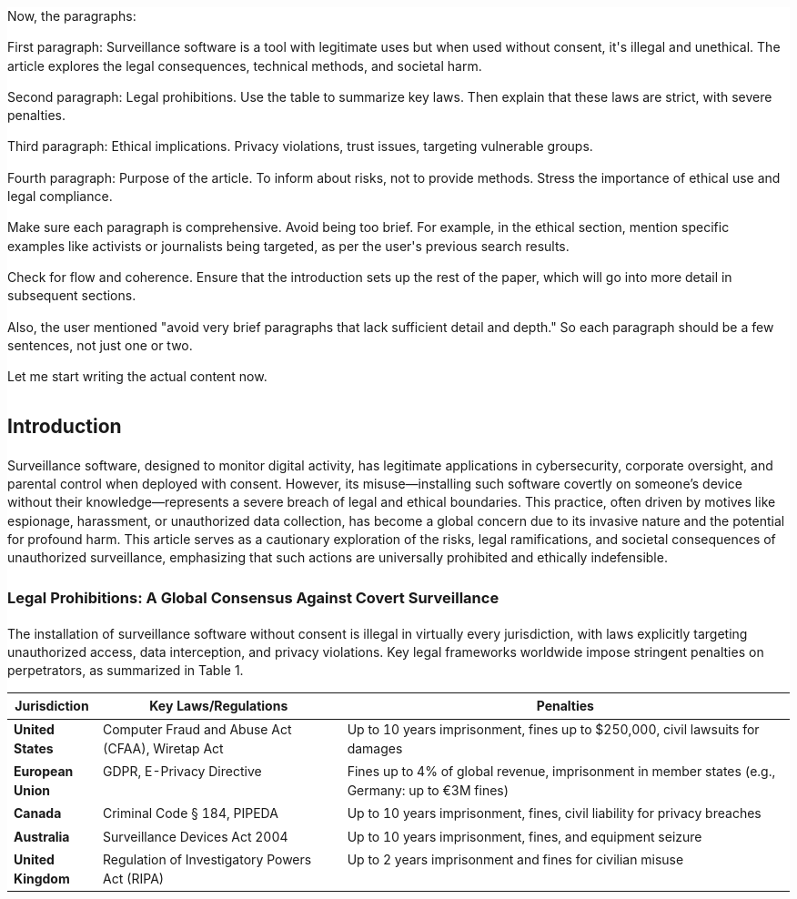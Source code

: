 Now, the paragraphs:

First paragraph: Surveillance software is a tool with legitimate uses but when used without consent, it's illegal and unethical. The article explores the legal consequences, technical methods, and societal harm.

Second paragraph: Legal prohibitions. Use the table to summarize key laws. Then explain that these laws are strict, with severe penalties.

Third paragraph: Ethical implications. Privacy violations, trust issues, targeting vulnerable groups.

Fourth paragraph: Purpose of the article. To inform about risks, not to provide methods. Stress the importance of ethical use and legal compliance.

Make sure each paragraph is comprehensive. Avoid being too brief. For example, in the ethical section, mention specific examples like activists or journalists being targeted, as per the user's previous search results.

Check for flow and coherence. Ensure that the introduction sets up the rest of the paper, which will go into more detail in subsequent sections.

Also, the user mentioned "avoid very brief paragraphs that lack sufficient detail and depth." So each paragraph should be a few sentences, not just one or two.

Let me start writing the actual content now.
</think>

## Introduction  

Surveillance software, designed to monitor digital activity, has legitimate applications in cybersecurity, corporate oversight, and parental control when deployed with consent. However, its misuse—installing such software covertly on someone’s device without their knowledge—represents a severe breach of legal and ethical boundaries. This practice, often driven by motives like espionage, harassment, or unauthorized data collection, has become a global concern due to its invasive nature and the potential for profound harm. This article serves as a cautionary exploration of the risks, legal ramifications, and societal consequences of unauthorized surveillance, emphasizing that such actions are universally prohibited and ethically indefensible.  

### Legal Prohibitions: A Global Consensus Against Covert Surveillance  
The installation of surveillance software without consent is illegal in virtually every jurisdiction, with laws explicitly targeting unauthorized access, data interception, and privacy violations. Key legal frameworks worldwide impose stringent penalties on perpetrators, as summarized in Table 1.  

| **Jurisdiction**       | **Key Laws/Regulations**                          | **Penalties**                                                                 |
|------------------------|---------------------------------------------------|-------------------------------------------------------------------------------|
| **United States**      | Computer Fraud and Abuse Act (CFAA), Wiretap Act  | Up to 10 years imprisonment, fines up to $250,000, civil lawsuits for damages |
| **European Union**     | GDPR, E-Privacy Directive                         | Fines up to 4% of global revenue, imprisonment in member states (e.g., Germany: up to €3M fines) |
| **Canada**             | Criminal Code § 184, PIPEDA                       | Up to 10 years imprisonment, fines, civil liability for privacy breaches     |
| **Australia**          | Surveillance Devices Act 2004                     | Up to 10 years imprisonment, fines, and equipment seizure                     |
| **United Kingdom**     | Regulation of Investigatory Powers Act (RIPA)    | Up to 2 years imprisonment and fines for civilian misuse                       |
